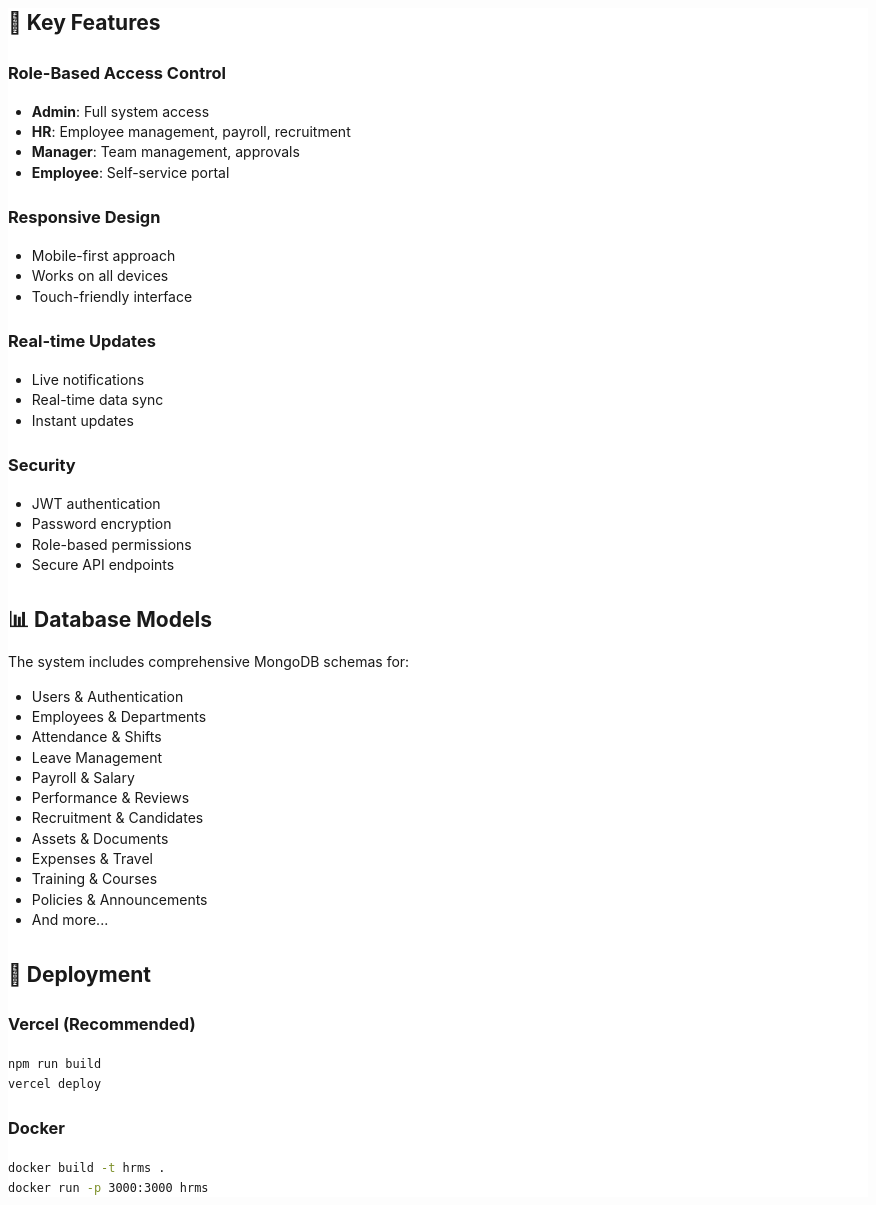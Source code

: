 ## 🎨 Key Features

### Role-Based Access Control
- **Admin**: Full system access
- **HR**: Employee management, payroll, recruitment
- **Manager**: Team management, approvals
- **Employee**: Self-service portal

### Responsive Design
- Mobile-first approach
- Works on all devices
- Touch-friendly interface

### Real-time Updates
- Live notifications
- Real-time data sync
- Instant updates

### Security
- JWT authentication
- Password encryption
- Role-based permissions
- Secure API endpoints

## 📊 Database Models

The system includes comprehensive MongoDB schemas for:
- Users & Authentication
- Employees & Departments
- Attendance & Shifts
- Leave Management
- Payroll & Salary
- Performance & Reviews
- Recruitment & Candidates
- Assets & Documents
- Expenses & Travel
- Training & Courses
- Policies & Announcements
- And more...

## 🚀 Deployment

### Vercel (Recommended)
```bash
npm run build
vercel deploy
```

### Docker
```bash
docker build -t hrms .
docker run -p 3000:3000 hrms
```
